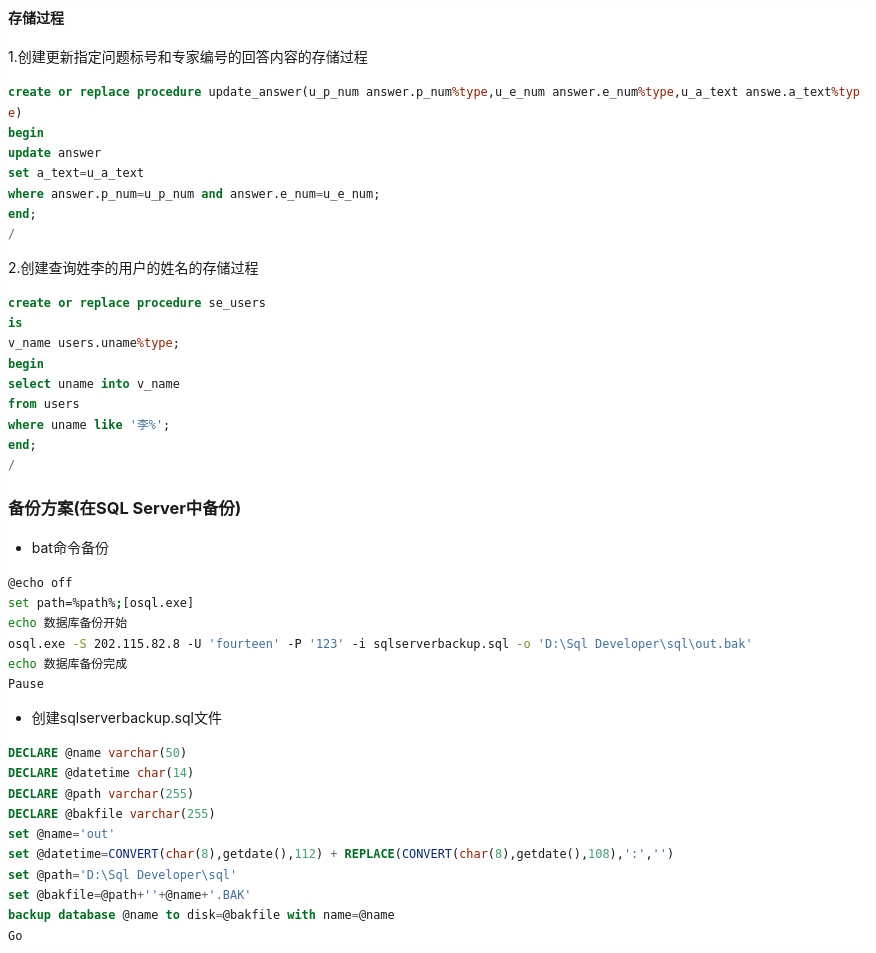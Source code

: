 

#### 存储过程

1.创建更新指定问题标号和专家编号的回答内容的存储过程

```sql
create or replace procedure update_answer(u_p_num answer.p_num%type,u_e_num answer.e_num%type,u_a_text answe.a_text%type)
begin
update answer
set a_text=u_a_text 
where answer.p_num=u_p_num and answer.e_num=u_e_num;
end;
/
```

2.创建查询姓李的用户的姓名的存储过程

```sql
create or replace procedure se_users
is
v_name users.uname%type;
begin
select uname into v_name 
from users
where uname like '李%';
end;
/
```



### 备份方案(在SQL Server中备份)

- bat命令备份

```bash
@echo off
set path=%path%;[osql.exe]
echo 数据库备份开始
osql.exe -S 202.115.82.8 -U 'fourteen' -P '123' -i sqlserverbackup.sql -o 'D:\Sql Developer\sql\out.bak'
echo 数据库备份完成
Pause
```

- 创建sqlserverbackup.sql文件

```sql
DECLARE @name varchar(50)
DECLARE @datetime char(14)
DECLARE @path varchar(255)
DECLARE @bakfile varchar(255)
set @name='out'
set @datetime=CONVERT(char(8),getdate(),112) + REPLACE(CONVERT(char(8),getdate(),108),':','')
set @path='D:\Sql Developer\sql'
set @bakfile=@path+''+@name+'.BAK'
backup database @name to disk=@bakfile with name=@name
Go
```
